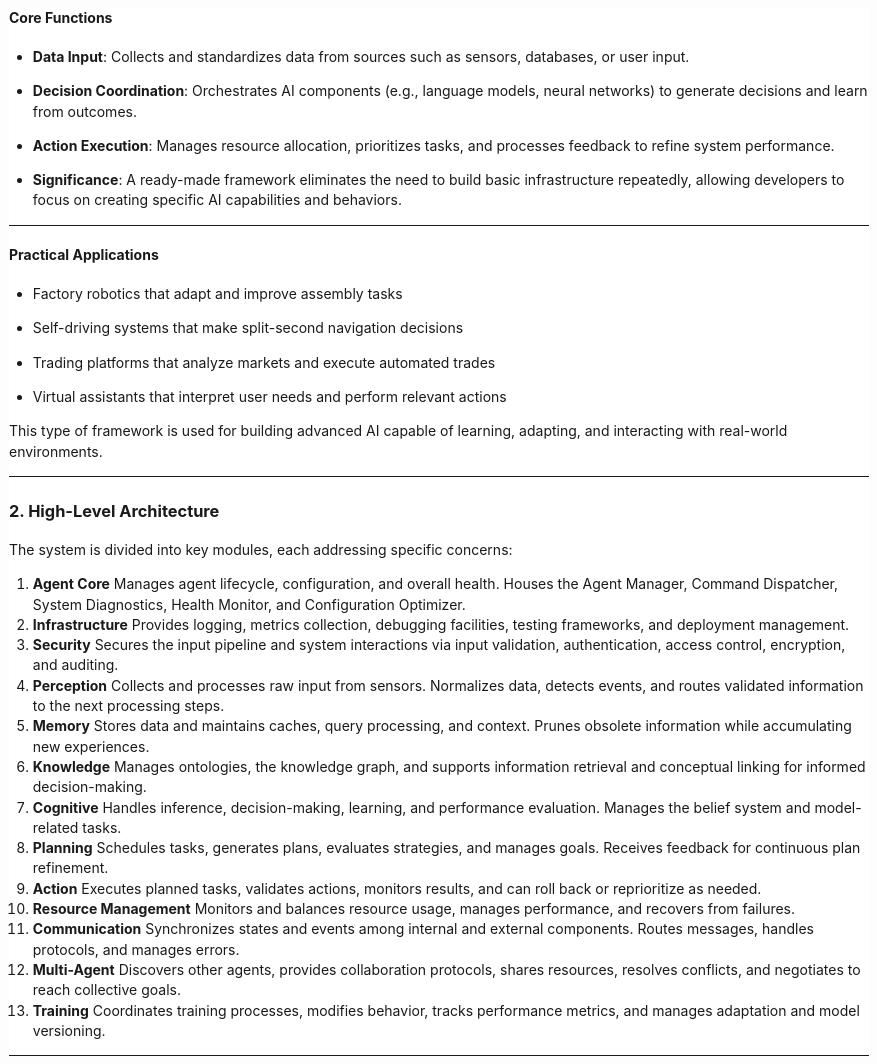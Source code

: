 #### Core Functions

- **Data Input**: Collects and standardizes data from sources such as sensors, databases, or user input.

- **Decision Coordination**: Orchestrates AI components (e.g., language models, neural networks) to generate decisions and learn from outcomes.

- **Action Execution**: Manages resource allocation, prioritizes tasks, and processes feedback to refine system performance.

- **Significance**: A ready-made framework eliminates the need to build basic infrastructure repeatedly, allowing developers to focus on creating specific AI capabilities and behaviors.

---

#### Practical Applications

- Factory robotics that adapt and improve assembly tasks

- Self-driving systems that make split-second navigation decisions

- Trading platforms that analyze markets and execute automated trades

- Virtual assistants that interpret user needs and perform relevant actions

This type of framework is used for building advanced AI capable of learning, adapting, and interacting with real-world environments.

---

### 2. High-Level Architecture
The system is divided into key modules, each addressing specific concerns:

1. **Agent Core** Manages agent lifecycle, configuration, and overall health. Houses the Agent Manager, Command Dispatcher, System Diagnostics, Health Monitor, and Configuration Optimizer.
2. **Infrastructure** Provides logging, metrics collection, debugging facilities, testing frameworks, and deployment management.
3. **Security** Secures the input pipeline and system interactions via input validation, authentication, access control, encryption, and auditing.
4. **Perception** Collects and processes raw input from sensors. Normalizes data, detects events, and routes validated information to the next processing steps.
5. **Memory** Stores data and maintains caches, query processing, and context. Prunes obsolete information while accumulating new experiences.
6. **Knowledge** Manages ontologies, the knowledge graph, and supports information retrieval and conceptual linking for informed decision-making.
7. **Cognitive** Handles inference, decision-making, learning, and performance evaluation. Manages the belief system and model-related tasks.
8. **Planning** Schedules tasks, generates plans, evaluates strategies, and manages goals. Receives feedback for continuous plan refinement.
9. **Action** Executes planned tasks, validates actions, monitors results, and can roll back or reprioritize as needed.
10. **Resource Management** Monitors and balances resource usage, manages performance, and recovers from failures.
11. **Communication** Synchronizes states and events among internal and external components. Routes messages, handles protocols, and manages errors.
12. **Multi-Agent** Discovers other agents, provides collaboration protocols, shares resources, resolves conflicts, and negotiates to reach collective goals.
13. **Training** Coordinates training processes, modifies behavior, tracks performance metrics, and manages adaptation and model versioning.

---
